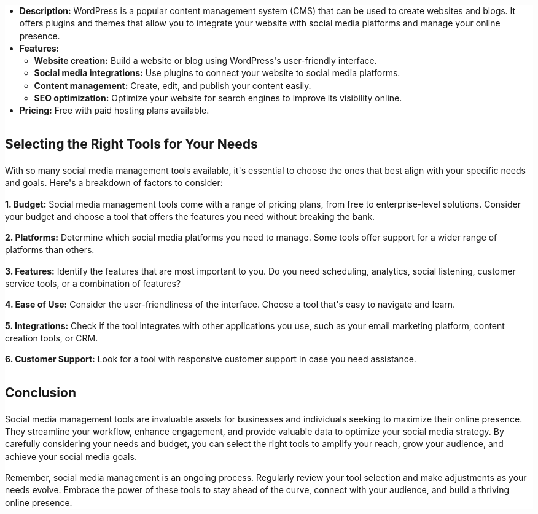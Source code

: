 * **Description:** WordPress is a popular content management system (CMS) that can be used to create websites and blogs.  It offers plugins and themes that allow you to integrate your website with social media platforms and manage your online presence.
* **Features:**
    * **Website creation:**  Build a website or blog using WordPress's user-friendly interface.
    * **Social media integrations:**  Use plugins to connect your website to social media platforms.
    * **Content management:**  Create, edit, and publish your content easily.
    * **SEO optimization:**  Optimize your website for search engines to improve its visibility online.
* **Pricing:** Free with paid hosting plans available.

## Selecting the Right Tools for Your Needs

With so many social media management tools available, it's essential to choose the ones that best align with your specific needs and goals.  Here's a breakdown of factors to consider:

**1. Budget:** Social media management tools come with a range of pricing plans, from free to enterprise-level solutions. Consider your budget and choose a tool that offers the features you need without breaking the bank.

**2. Platforms:**  Determine which social media platforms you need to manage. Some tools offer support for a wider range of platforms than others.

**3. Features:**  Identify the features that are most important to you.  Do you need scheduling, analytics, social listening, customer service tools, or a combination of features?

**4. Ease of Use:**  Consider the user-friendliness of the interface.  Choose a tool that's easy to navigate and learn.

**5. Integrations:** Check if the tool integrates with other applications you use, such as your email marketing platform, content creation tools, or CRM.

**6. Customer Support:**  Look for a tool with responsive customer support in case you need assistance.

## Conclusion

Social media management tools are invaluable assets for businesses and individuals seeking to maximize their online presence. They streamline your workflow, enhance engagement, and provide valuable data to optimize your social media strategy.  By carefully considering your needs and budget, you can select the right tools to amplify your reach, grow your audience, and achieve your social media goals.

Remember, social media management is an ongoing process.  Regularly review your tool selection and make adjustments as your needs evolve. Embrace the power of these tools to stay ahead of the curve, connect with your audience, and build a thriving online presence.
